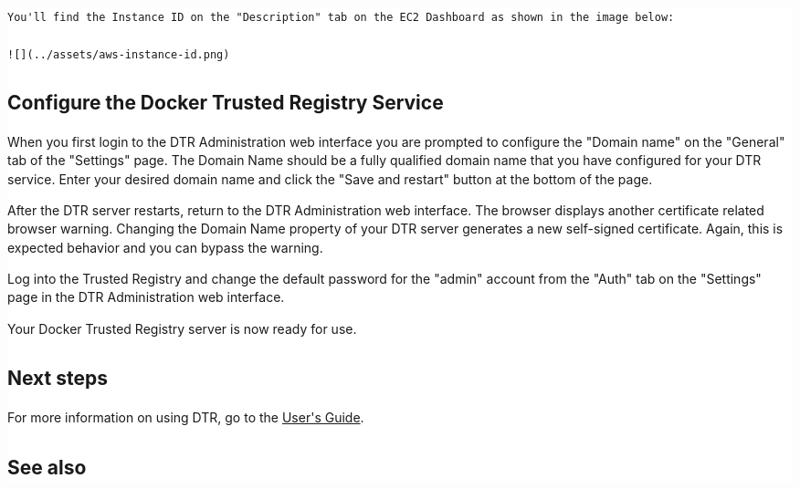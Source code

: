     You'll find the Instance ID on the "Description" tab on the EC2 Dashboard as shown in the image below:

    ![](../assets/aws-instance-id.png)

## Configure the Docker Trusted Registry Service

When you first login to the DTR Administration web interface you are prompted to configure the "Domain name" on the "General" tab of the "Settings" page. The Domain Name should be a fully qualified domain name that you have configured for your DTR service. Enter your desired domain name and click the "Save and restart" button at the bottom of the page.

After the DTR server restarts, return to the DTR Administration web interface. The browser displays another certificate related browser warning. Changing the Domain Name property of your DTR server generates a new self-signed certificate. Again, this is expected behavior and you can bypass the warning.

Log into the Trusted Registry and change the default password for the "admin" account from the "Auth" tab on the "Settings" page in the DTR Administration web interface.

Your Docker Trusted Registry server is now ready for use.

## Next steps

For more information on using DTR, go to the
[User's Guide](https://docs.docker.com/docker-trusted-registry/userguide/).

## See also
